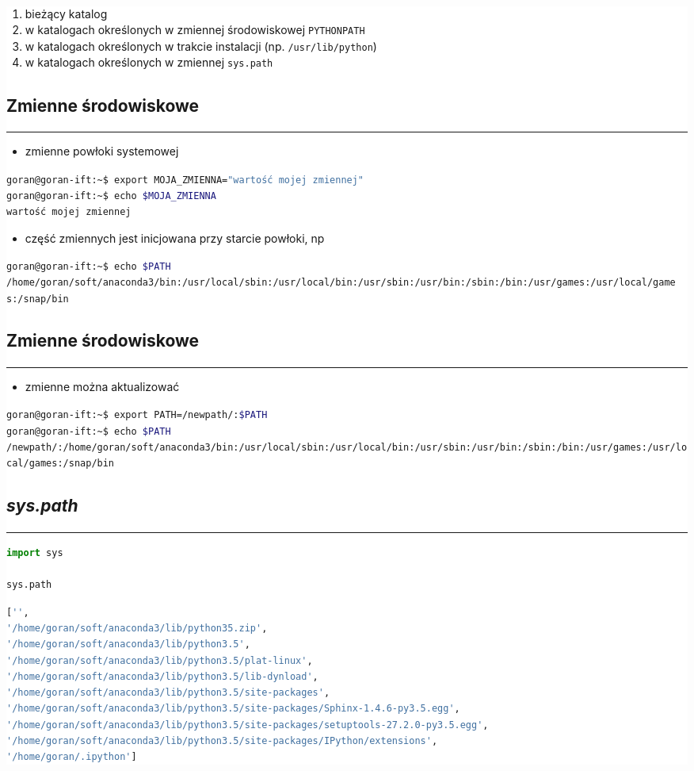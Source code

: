 
1. bieżący katalog
2. w katalogach określonych w zmiennej środowiskowej `PYTHONPATH`
3. w katalogach określonych w trakcie instalacji (np. `/usr/lib/python`)
4. w katalogach określonych w zmiennej `sys.path`

## Zmienne środowiskowe

---

* zmienne powłoki systemowej

```bash
goran@goran-ift:~$ export MOJA_ZMIENNA="wartość mojej zmiennej"
goran@goran-ift:~$ echo $MOJA_ZMIENNA 
wartość mojej zmiennej
```

* część zmiennych jest inicjowana przy starcie powłoki, np

```bash
goran@goran-ift:~$ echo $PATH
/home/goran/soft/anaconda3/bin:/usr/local/sbin:/usr/local/bin:/usr/sbin:/usr/bin:/sbin:/bin:/usr/games:/usr/local/games:/snap/bin
```

## Zmienne środowiskowe

---

* zmienne można aktualizować

```bash
goran@goran-ift:~$ export PATH=/newpath/:$PATH
goran@goran-ift:~$ echo $PATH
/newpath/:/home/goran/soft/anaconda3/bin:/usr/local/sbin:/usr/local/bin:/usr/sbin:/usr/bin:/sbin:/bin:/usr/games:/usr/local/games:/snap/bin
```

## *sys.path*

---

```python
import sys

sys.path
```
```bash
['',
'/home/goran/soft/anaconda3/lib/python35.zip',
'/home/goran/soft/anaconda3/lib/python3.5',
'/home/goran/soft/anaconda3/lib/python3.5/plat-linux',
'/home/goran/soft/anaconda3/lib/python3.5/lib-dynload',
'/home/goran/soft/anaconda3/lib/python3.5/site-packages',
'/home/goran/soft/anaconda3/lib/python3.5/site-packages/Sphinx-1.4.6-py3.5.egg',
'/home/goran/soft/anaconda3/lib/python3.5/site-packages/setuptools-27.2.0-py3.5.egg',
'/home/goran/soft/anaconda3/lib/python3.5/site-packages/IPython/extensions',
'/home/goran/.ipython']
```
